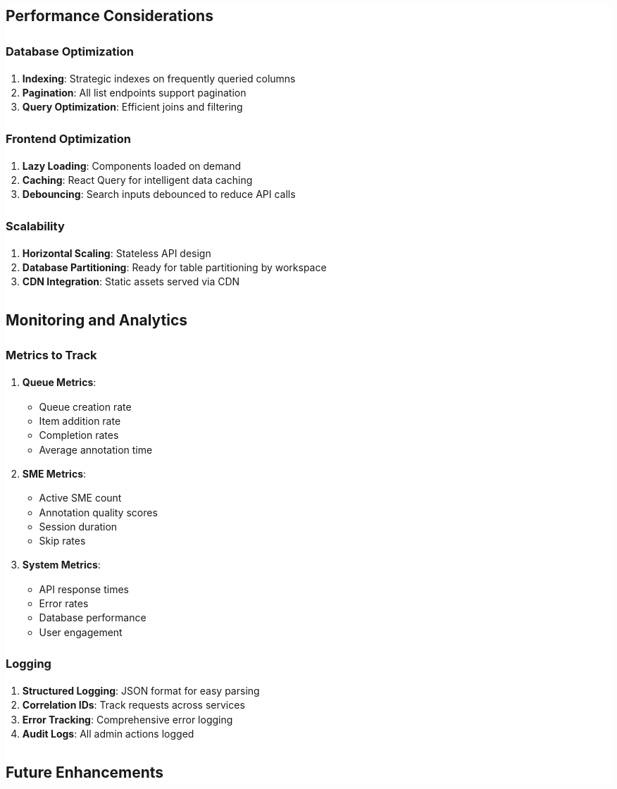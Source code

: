 ## Performance Considerations

### Database Optimization

1. **Indexing**: Strategic indexes on frequently queried columns
2. **Pagination**: All list endpoints support pagination
3. **Query Optimization**: Efficient joins and filtering

### Frontend Optimization

1. **Lazy Loading**: Components loaded on demand
2. **Caching**: React Query for intelligent data caching
3. **Debouncing**: Search inputs debounced to reduce API calls

### Scalability

1. **Horizontal Scaling**: Stateless API design
2. **Database Partitioning**: Ready for table partitioning by workspace
3. **CDN Integration**: Static assets served via CDN

## Monitoring and Analytics

### Metrics to Track

1. **Queue Metrics**:
   - Queue creation rate
   - Item addition rate
   - Completion rates
   - Average annotation time

2. **SME Metrics**:
   - Active SME count
   - Annotation quality scores
   - Session duration
   - Skip rates

3. **System Metrics**:
   - API response times
   - Error rates
   - Database performance
   - User engagement

### Logging

1. **Structured Logging**: JSON format for easy parsing
2. **Correlation IDs**: Track requests across services
3. **Error Tracking**: Comprehensive error logging
4. **Audit Logs**: All admin actions logged

## Future Enhancements
